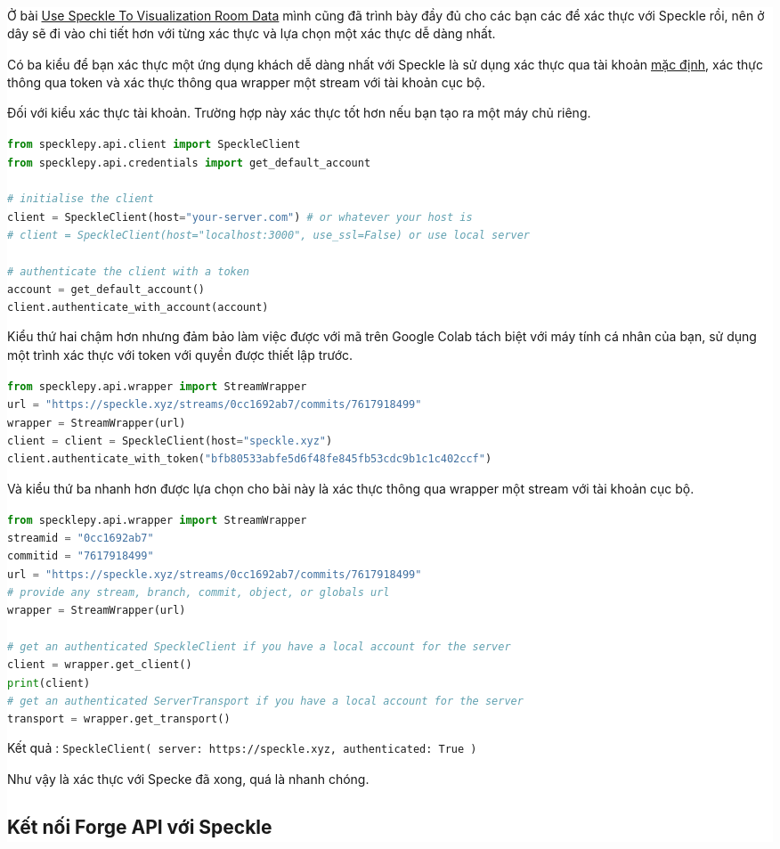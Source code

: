 Ở bài <a href="https://chuongmep.com/Use-Speckle-Visualization-Room-Data" target="_blank">Use Speckle To Visualization Room Data</a> mình cũng đã trình bày đầy đủ cho các bạn các để xác thực với Speckle rồi, nên ở dây sẽ đi vào chi tiết hơn với từng xác thực và lựa chọn một xác thực dễ dàng nhất.

Có ba kiểu để bạn xác thực một ứng dụng khách dễ dàng nhất với Speckle là sử dụng xác thực qua tài khoản [mặc định](https://speckle.guide/dev/py-examples.html), xác thực thông qua token và xác thực thông qua wrapper một stream với tài khoản cục bộ.

Đối với kiểu xác thực tài khoản. Trường hợp này xác thực tốt hơn nếu bạn tạo ra một máy chủ riêng.

```py
from specklepy.api.client import SpeckleClient
from specklepy.api.credentials import get_default_account

# initialise the client
client = SpeckleClient(host="your-server.com") # or whatever your host is
# client = SpeckleClient(host="localhost:3000", use_ssl=False) or use local server

# authenticate the client with a token
account = get_default_account()
client.authenticate_with_account(account)
```
Kiểu thứ hai chậm hơn nhưng đảm bảo làm việc được với mã trên Google Colab tách biệt với máy tính cá nhân của bạn, sử dụng một trình xác thực với token với quyền được thiết lập trước.

```py
from specklepy.api.wrapper import StreamWrapper
url = "https://speckle.xyz/streams/0cc1692ab7/commits/7617918499"
wrapper = StreamWrapper(url)
client = client = SpeckleClient(host="speckle.xyz")
client.authenticate_with_token("bfb80533abfe5d6f48fe845fb53cdc9b1c1c402ccf")
```

Và kiểu thứ ba nhanh hơn được lựa chọn cho bài này là xác thực thông qua wrapper một stream với tài khoản cục bộ.

```py
from specklepy.api.wrapper import StreamWrapper
streamid = "0cc1692ab7"
commitid = "7617918499"
url = "https://speckle.xyz/streams/0cc1692ab7/commits/7617918499"
# provide any stream, branch, commit, object, or globals url
wrapper = StreamWrapper(url)

# get an authenticated SpeckleClient if you have a local account for the server
client = wrapper.get_client()
print(client)
# get an authenticated ServerTransport if you have a local account for the server
transport = wrapper.get_transport()
```
Kết quả : `SpeckleClient( server: https://speckle.xyz, authenticated: True )`

Như vậy là xác thực với Specke đã xong, quá là nhanh chóng.

## Kết nối Forge API với Speckle
